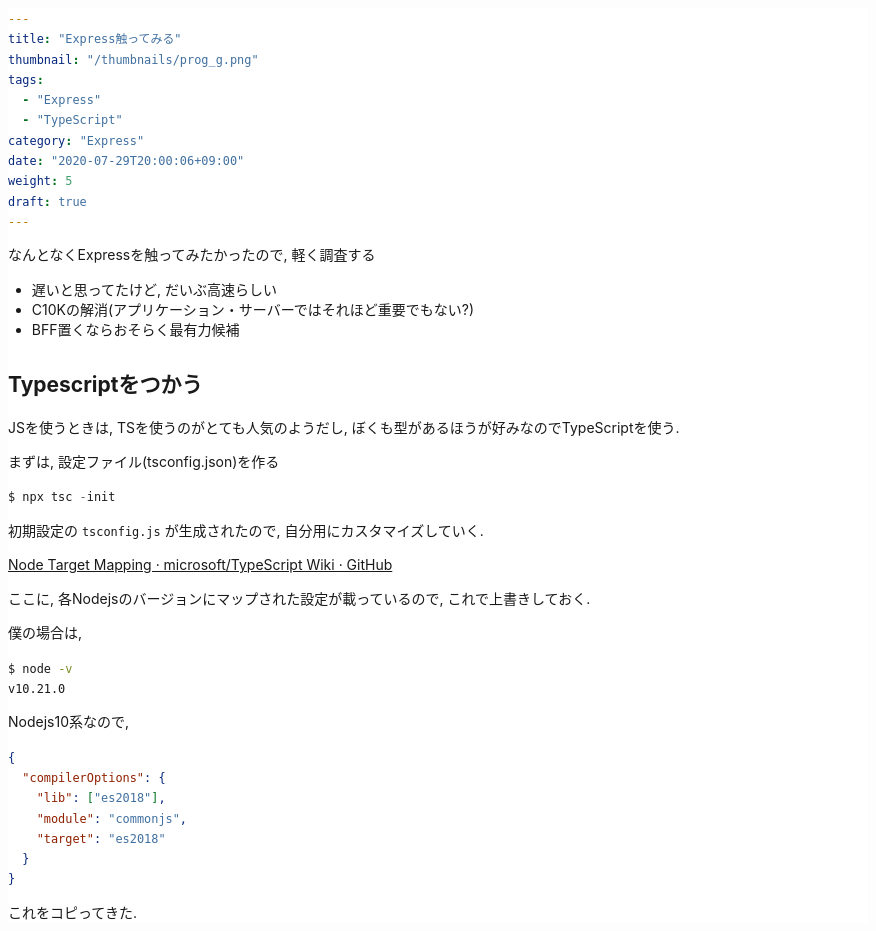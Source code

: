 ```yaml
---
title: "Express触ってみる"
thumbnail: "/thumbnails/prog_g.png"
tags:
  - "Express"
  - "TypeScript"
category: "Express"
date: "2020-07-29T20:00:06+09:00"
weight: 5
draft: true
---
```


なんとなくExpressを触ってみたかったので, 軽く調査する

- 遅いと思ってたけど, だいぶ高速らしい
- C10Kの解消(アプリケーション・サーバーではそれほど重要でもない?)
- BFF置くならおそらく最有力候補

## Typescriptをつかう

JSを使うときは, TSを使うのがとても人気のようだし, ぼくも型があるほうが好みなのでTypeScriptを使う.

まずは, 設定ファイル(tsconfig.json)を作る

``` typescript
$ npx tsc -init
```

初期設定の `tsconfig.js` が生成されたので, 自分用にカスタマイズしていく.

[Node Target Mapping · microsoft/TypeScript Wiki · GitHub](https://github.com/microsoft/TypeScript/wiki/Node-Target-Mapping)

ここに, 各Nodejsのバージョンにマップされた設定が載っているので, これで上書きしておく.

僕の場合は,

``` bash
$ node -v
v10.21.0
```

Nodejs10系なので,

``` json
{
  "compilerOptions": {
    "lib": ["es2018"],
    "module": "commonjs",
    "target": "es2018"
  }
}
```

これをコピってきた.
